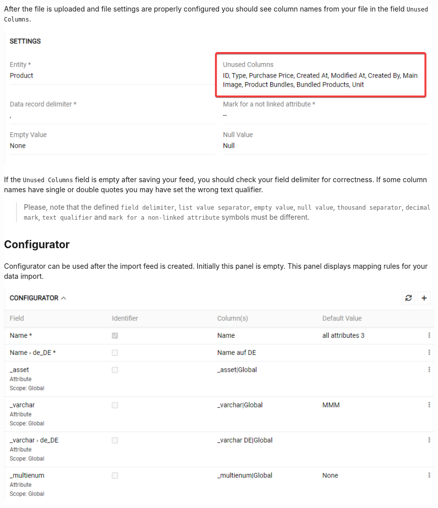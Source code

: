 After the file is uploaded and file settings are properly configured you should see column names from your file in the field `Unused Columns`.

![unused_columns](_assets/import-feeds/import-feeds-configurator-unused-columns.png)


If the `Unused Columns` field is empty after saving your feed, you should check your field delimiter for correctness. If some column names have single or double quotes you may have set the wrong text qualifier.

> Please, note that the defined `field delimiter`, `list value separator`, `empty value`, `null value`, `thousand separator`, `decimal mark`, `text qualifier` and `mark for a non-linked attribute` symbols must be different.

## Configurator
Configurator can be used after the import feed is created. Initially this panel is empty. This panel displays mapping rules for your data import.

![Configurator panel](_assets/import-feeds/import-feeds-configurator.png)
